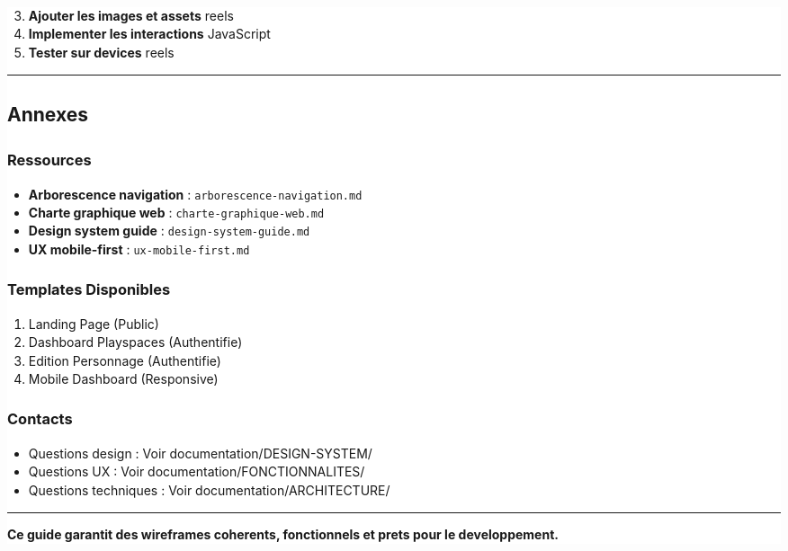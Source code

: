 3. **Ajouter les images et assets** reels
4. **Implementer les interactions** JavaScript
5. **Tester sur devices** reels

---

## Annexes

### Ressources

- **Arborescence navigation** : `arborescence-navigation.md`
- **Charte graphique web** : `charte-graphique-web.md`
- **Design system guide** : `design-system-guide.md`
- **UX mobile-first** : `ux-mobile-first.md`

### Templates Disponibles

1. Landing Page (Public)
2. Dashboard Playspaces (Authentifie)
3. Edition Personnage (Authentifie)
4. Mobile Dashboard (Responsive)

### Contacts

- Questions design : Voir documentation/DESIGN-SYSTEM/
- Questions UX : Voir documentation/FONCTIONNALITES/
- Questions techniques : Voir documentation/ARCHITECTURE/

---

**Ce guide garantit des wireframes coherents, fonctionnels et prets pour le developpement.**